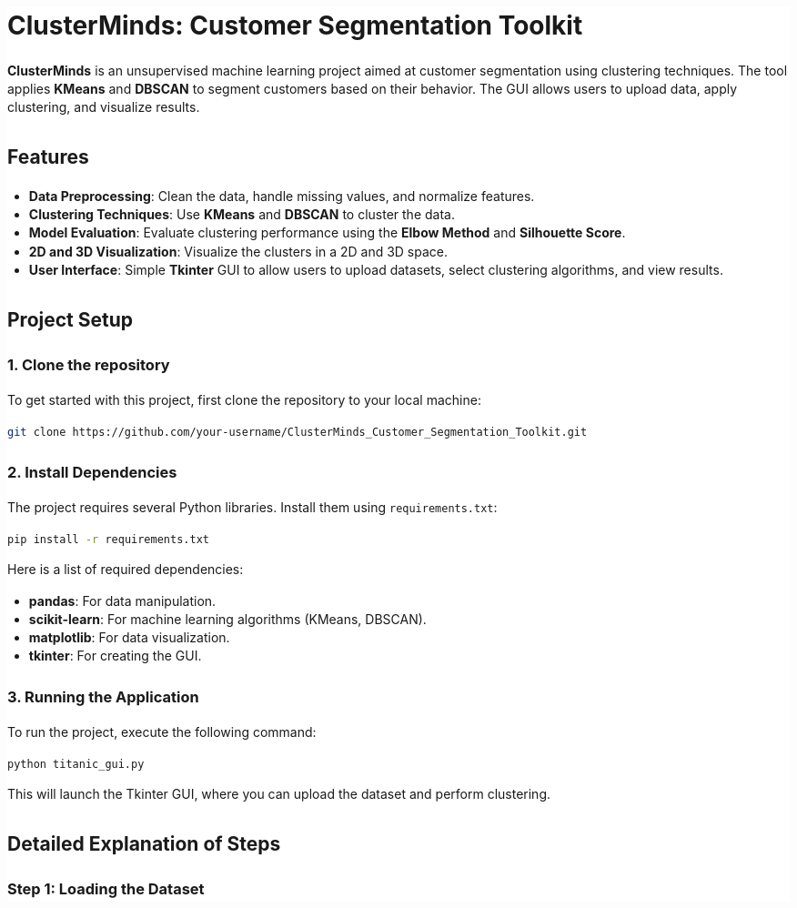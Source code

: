 
# ClusterMinds: Customer Segmentation Toolkit

**ClusterMinds** is an unsupervised machine learning project aimed at customer segmentation using clustering techniques. The tool applies **KMeans** and **DBSCAN** to segment customers based on their behavior. The GUI allows users to upload data, apply clustering, and visualize results.

## Features
- **Data Preprocessing**: Clean the data, handle missing values, and normalize features.
- **Clustering Techniques**: Use **KMeans** and **DBSCAN** to cluster the data.
- **Model Evaluation**: Evaluate clustering performance using the **Elbow Method** and **Silhouette Score**.
- **2D and 3D Visualization**: Visualize the clusters in a 2D and 3D space.
- **User Interface**: Simple **Tkinter** GUI to allow users to upload datasets, select clustering algorithms, and view results.

## Project Setup

### 1. Clone the repository
To get started with this project, first clone the repository to your local machine:

```bash
git clone https://github.com/your-username/ClusterMinds_Customer_Segmentation_Toolkit.git
```

### 2. Install Dependencies

The project requires several Python libraries. Install them using `requirements.txt`:

```bash
pip install -r requirements.txt
```

Here is a list of required dependencies:

- **pandas**: For data manipulation.
- **scikit-learn**: For machine learning algorithms (KMeans, DBSCAN).
- **matplotlib**: For data visualization.
- **tkinter**: For creating the GUI.

### 3. Running the Application

To run the project, execute the following command:

```bash
python titanic_gui.py
```

This will launch the Tkinter GUI, where you can upload the dataset and perform clustering.

## Detailed Explanation of Steps

### Step 1: Loading the Dataset
